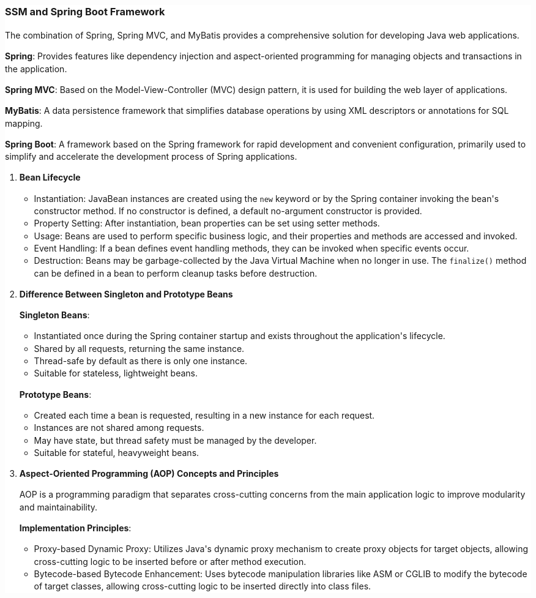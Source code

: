### SSM and Spring Boot Framework

The combination of Spring, Spring MVC, and MyBatis provides a comprehensive solution for developing Java web applications.

**Spring**: Provides features like dependency injection and aspect-oriented programming for managing objects and transactions in the application.

**Spring MVC**: Based on the Model-View-Controller (MVC) design pattern, it is used for building the web layer of applications.

**MyBatis**: A data persistence framework that simplifies database operations by using XML descriptors or annotations for SQL mapping.

**Spring Boot**: A framework based on the Spring framework for rapid development and convenient configuration, primarily used to simplify and accelerate the development process of Spring applications.

1. **Bean Lifecycle**

   - Instantiation: JavaBean instances are created using the `new` keyword or by the Spring container invoking the bean's constructor method. If no constructor is defined, a default no-argument constructor is provided.
   - Property Setting: After instantiation, bean properties can be set using setter methods.
   - Usage: Beans are used to perform specific business logic, and their properties and methods are accessed and invoked.
   - Event Handling: If a bean defines event handling methods, they can be invoked when specific events occur.
   - Destruction: Beans may be garbage-collected by the Java Virtual Machine when no longer in use. The `finalize()` method can be defined in a bean to perform cleanup tasks before destruction.

2. **Difference Between Singleton and Prototype Beans**

   **Singleton Beans**:
   - Instantiated once during the Spring container startup and exists throughout the application's lifecycle.
   - Shared by all requests, returning the same instance.
   - Thread-safe by default as there is only one instance.
   - Suitable for stateless, lightweight beans.

   **Prototype Beans**:
   - Created each time a bean is requested, resulting in a new instance for each request.
   - Instances are not shared among requests.
   - May have state, but thread safety must be managed by the developer.
   - Suitable for stateful, heavyweight beans.

3. **Aspect-Oriented Programming (AOP) Concepts and Principles**

   AOP is a programming paradigm that separates cross-cutting concerns from the main application logic to improve modularity and maintainability.

   **Implementation Principles**:
   - Proxy-based Dynamic Proxy: Utilizes Java's dynamic proxy mechanism to create proxy objects for target objects, allowing cross-cutting logic to be inserted before or after method execution.
   - Bytecode-based Bytecode Enhancement: Uses bytecode manipulation libraries like ASM or CGLIB to modify the bytecode of target classes, allowing cross-cutting logic to be inserted directly into class files.

